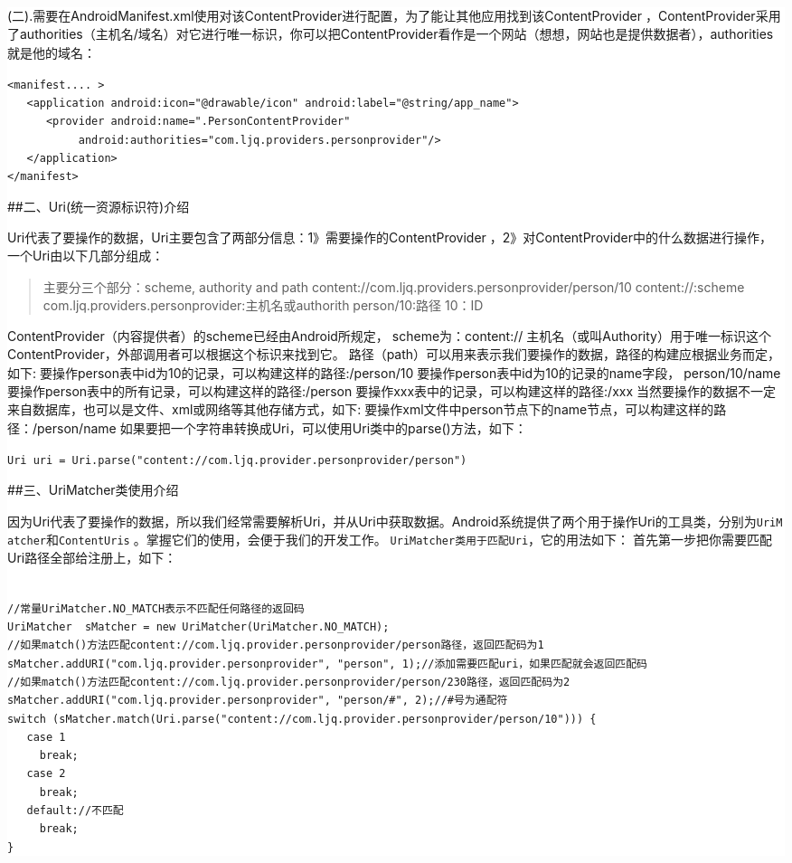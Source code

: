 (二).需要在AndroidManifest.xml使用<provider>对该ContentProvider进行配置，为了能让其他应用找到该ContentProvider ，ContentProvider采用了authorities（主机名/域名）对它进行唯一标识，你可以把ContentProvider看作是一个网站（想想，网站也是提供数据者），authorities 就是他的域名：
```
<manifest.... >
   <application android:icon="@drawable/icon" android:label="@string/app_name">
      <provider android:name=".PersonContentProvider" 
           android:authorities="com.ljq.providers.personprovider"/>
   </application>
</manifest>
```
##二、Uri(统一资源标识符)介绍

Uri代表了要操作的数据，Uri主要包含了两部分信息：1》需要操作的ContentProvider ，2》对ContentProvider中的什么数据进行操作，一个Uri由以下几部分组成：
>主要分三个部分：scheme, authority and path
content://com.ljq.providers.personprovider/person/10
content://:scheme
com.ljq.providers.personprovider:主机名或authorith
person/10:路径
10：ID

ContentProvider（内容提供者）的scheme已经由Android所规定， scheme为：content://
主机名（或叫Authority）用于唯一标识这个ContentProvider，外部调用者可以根据这个标识来找到它。
路径（path）可以用来表示我们要操作的数据，路径的构建应根据业务而定，如下:
要操作person表中id为10的记录，可以构建这样的路径:/person/10
要操作person表中id为10的记录的name字段， person/10/name
要操作person表中的所有记录，可以构建这样的路径:/person
要操作xxx表中的记录，可以构建这样的路径:/xxx
当然要操作的数据不一定来自数据库，也可以是文件、xml或网络等其他存储方式，如下:
要操作xml文件中person节点下的name节点，可以构建这样的路径：/person/name
如果要把一个字符串转换成Uri，可以使用Uri类中的parse()方法，如下：
```
Uri uri = Uri.parse("content://com.ljq.provider.personprovider/person")
```
##三、UriMatcher类使用介绍

因为Uri代表了要操作的数据，所以我们经常需要解析Uri，并从Uri中获取数据。Android系统提供了两个用于操作Uri的工具类，分别为`UriMatcher`和`ContentUris` 。掌握它们的使用，会便于我们的开发工作。
`UriMatcher类用于匹配Uri`，它的用法如下：
首先第一步把你需要匹配Uri路径全部给注册上，如下：
```

//常量UriMatcher.NO_MATCH表示不匹配任何路径的返回码
UriMatcher  sMatcher = new UriMatcher(UriMatcher.NO_MATCH);
//如果match()方法匹配content://com.ljq.provider.personprovider/person路径，返回匹配码为1
sMatcher.addURI("com.ljq.provider.personprovider", "person", 1);//添加需要匹配uri，如果匹配就会返回匹配码
//如果match()方法匹配content://com.ljq.provider.personprovider/person/230路径，返回匹配码为2
sMatcher.addURI("com.ljq.provider.personprovider", "person/#", 2);//#号为通配符
switch (sMatcher.match(Uri.parse("content://com.ljq.provider.personprovider/person/10"))) { 
   case 1
     break;
   case 2
     break;
   default://不匹配
     break;
}
```
